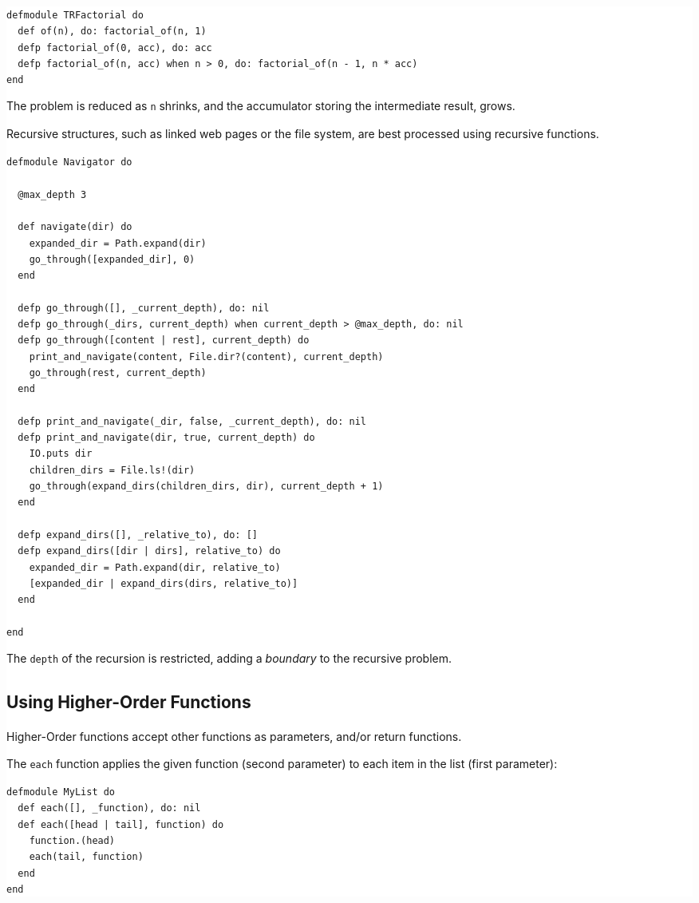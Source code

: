     defmodule TRFactorial do
      def of(n), do: factorial_of(n, 1)
      defp factorial_of(0, acc), do: acc
      defp factorial_of(n, acc) when n > 0, do: factorial_of(n - 1, n * acc)
    end

The problem is reduced as `n` shrinks, and the accumulator storing the
intermediate result, grows.

Recursive structures, such as linked web pages or the file system, are
best processed using recursive functions.

    defmodule Navigator do

      @max_depth 3

      def navigate(dir) do
        expanded_dir = Path.expand(dir)
        go_through([expanded_dir], 0)
      end

      defp go_through([], _current_depth), do: nil
      defp go_through(_dirs, current_depth) when current_depth > @max_depth, do: nil
      defp go_through([content | rest], current_depth) do
        print_and_navigate(content, File.dir?(content), current_depth)
        go_through(rest, current_depth)
      end

      defp print_and_navigate(_dir, false, _current_depth), do: nil
      defp print_and_navigate(dir, true, current_depth) do
        IO.puts dir
        children_dirs = File.ls!(dir)
        go_through(expand_dirs(children_dirs, dir), current_depth + 1)
      end

      defp expand_dirs([], _relative_to), do: []
      defp expand_dirs([dir | dirs], relative_to) do
        expanded_dir = Path.expand(dir, relative_to)
        [expanded_dir | expand_dirs(dirs, relative_to)]
      end

    end

The `depth` of the recursion is restricted, adding a _boundary_ to the
recursive problem.

## Using Higher-Order Functions

Higher-Order functions accept other functions as parameters, and/or
return functions.

The `each` function applies the given function (second parameter) to
each item in the list (first parameter):

    defmodule MyList do
      def each([], _function), do: nil
      def each([head | tail], function) do
        function.(head)
        each(tail, function)
      end
    end
